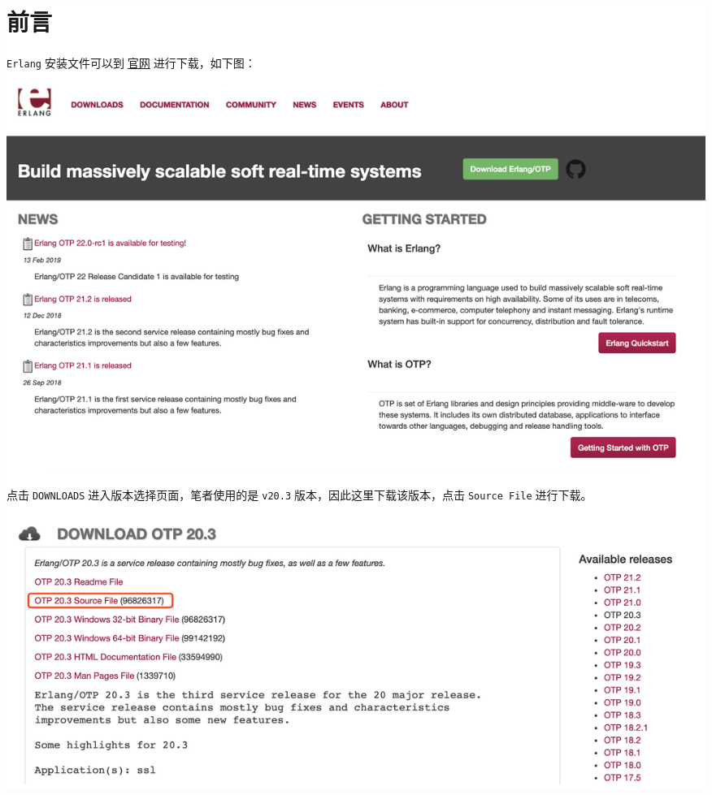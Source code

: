 # 前言

`Erlang` 安装文件可以到 [官网](http://www.erlang.org/) 进行下载，如下图：

![](./_images/erlang/erlang-office.png)

点击 `DOWNLOADS` 进入版本选择页面，笔者使用的是 `v20.3` 版本，因此这里下载该版本，点击 `Source File` 进行下载。

![](./_images/erlang/erlang-source-file.png)

